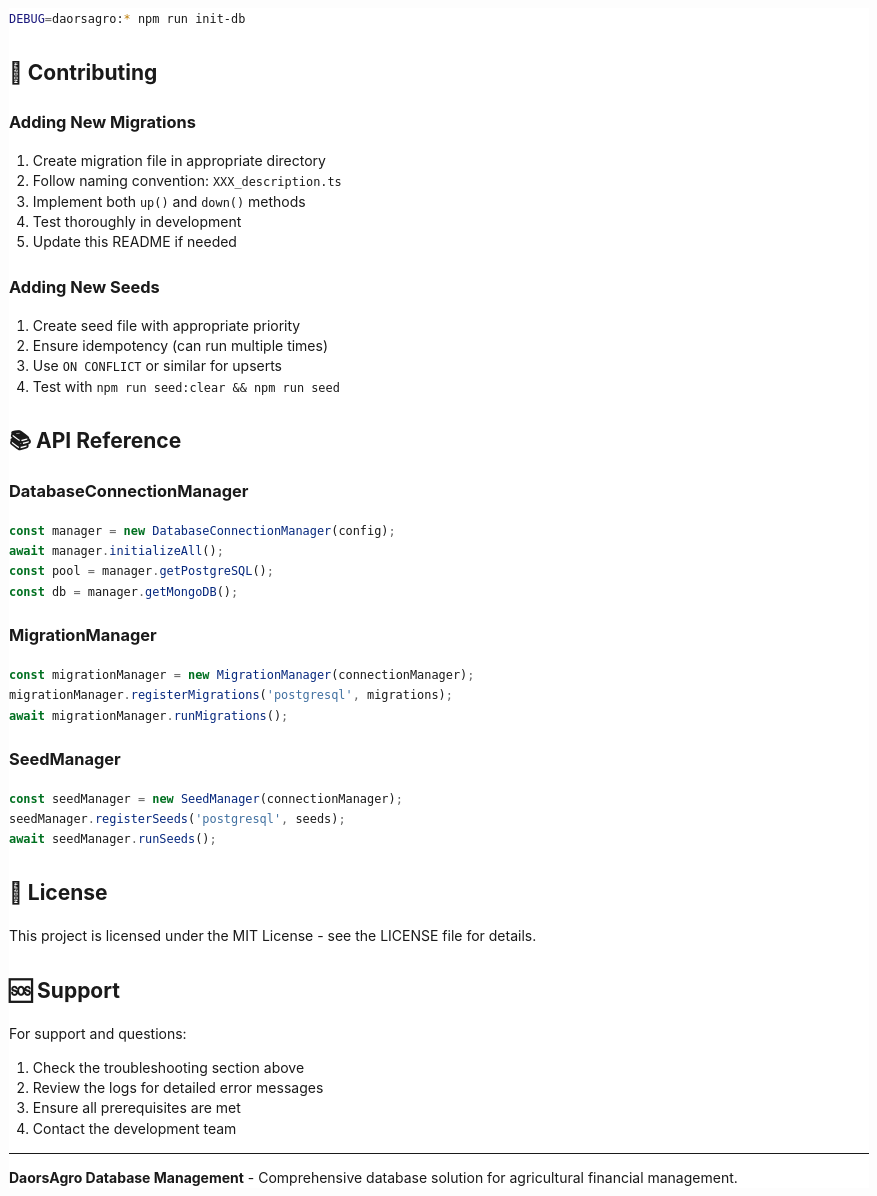 ```bash
DEBUG=daorsagro:* npm run init-db
```

## 🤝 Contributing

### Adding New Migrations

1. Create migration file in appropriate directory
2. Follow naming convention: `XXX_description.ts`
3. Implement both `up()` and `down()` methods
4. Test thoroughly in development
5. Update this README if needed

### Adding New Seeds

1. Create seed file with appropriate priority
2. Ensure idempotency (can run multiple times)
3. Use `ON CONFLICT` or similar for upserts
4. Test with `npm run seed:clear && npm run seed`

## 📚 API Reference

### DatabaseConnectionManager

```typescript
const manager = new DatabaseConnectionManager(config);
await manager.initializeAll();
const pool = manager.getPostgreSQL();
const db = manager.getMongoDB();
```

### MigrationManager

```typescript
const migrationManager = new MigrationManager(connectionManager);
migrationManager.registerMigrations('postgresql', migrations);
await migrationManager.runMigrations();
```

### SeedManager

```typescript
const seedManager = new SeedManager(connectionManager);
seedManager.registerSeeds('postgresql', seeds);
await seedManager.runSeeds();
```

## 📄 License

This project is licensed under the MIT License - see the LICENSE file for details.

## 🆘 Support

For support and questions:

1. Check the troubleshooting section above
2. Review the logs for detailed error messages
3. Ensure all prerequisites are met
4. Contact the development team

---

**DaorsAgro Database Management** - Comprehensive database solution for agricultural financial management.